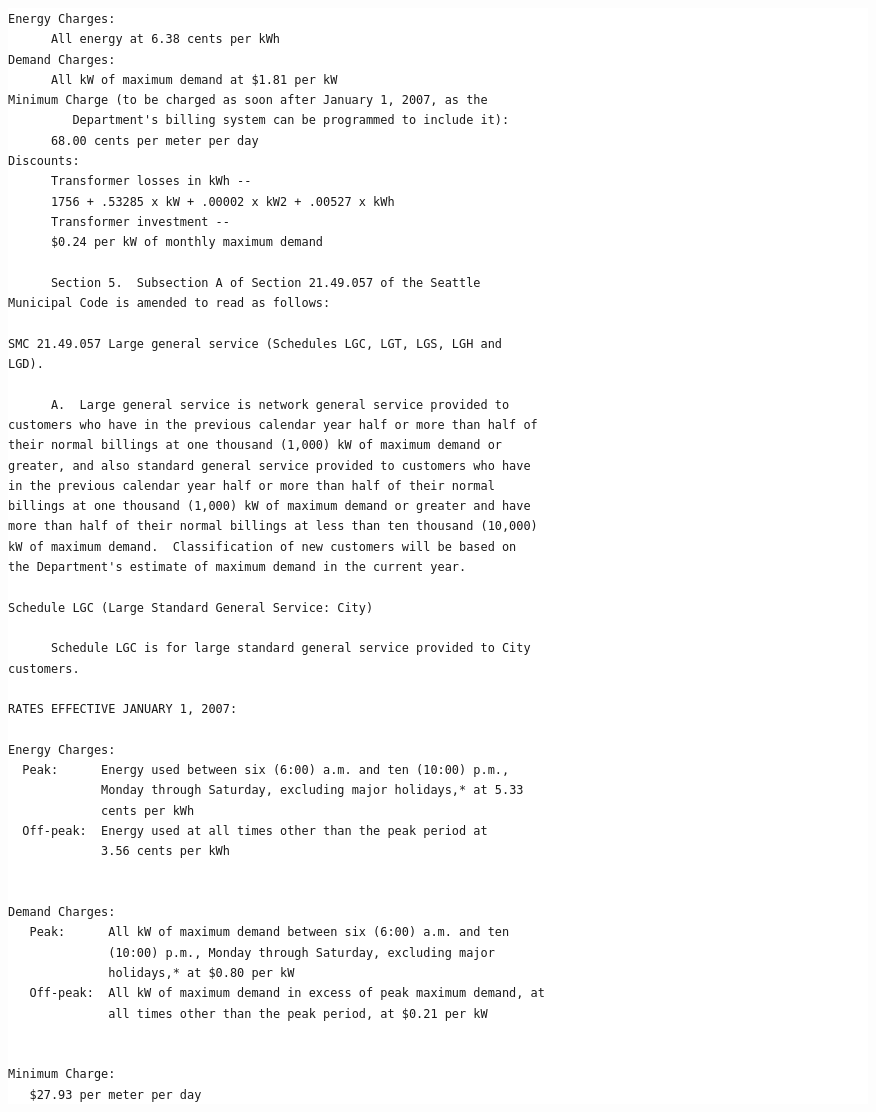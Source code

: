   
    Energy Charges:  
          All energy at 6.38 cents per kWh  
    Demand Charges:  
          All kW of maximum demand at $1.81 per kW  
    Minimum Charge (to be charged as soon after January 1, 2007, as the  
             Department's billing system can be programmed to include it):  
          68.00 cents per meter per day  
    Discounts:  
          Transformer losses in kWh --  
          1756 + .53285 x kW + .00002 x kW2 + .00527 x kWh  
          Transformer investment --  
          $0.24 per kW of monthly maximum demand  
  
          Section 5.  Subsection A of Section 21.49.057 of the Seattle  
    Municipal Code is amended to read as follows:  
  
    SMC 21.49.057 Large general service (Schedules LGC, LGT, LGS, LGH and  
    LGD).  
  
          A.  Large general service is network general service provided to  
    customers who have in the previous calendar year half or more than half of  
    their normal billings at one thousand (1,000) kW of maximum demand or  
    greater, and also standard general service provided to customers who have  
    in the previous calendar year half or more than half of their normal  
    billings at one thousand (1,000) kW of maximum demand or greater and have  
    more than half of their normal billings at less than ten thousand (10,000)  
    kW of maximum demand.  Classification of new customers will be based on  
    the Department's estimate of maximum demand in the current year.  
  
    Schedule LGC (Large Standard General Service: City)  
  
          Schedule LGC is for large standard general service provided to City  
    customers.  
  
    RATES EFFECTIVE JANUARY 1, 2007:  
  
    Energy Charges:  
      Peak:      Energy used between six (6:00) a.m. and ten (10:00) p.m.,  
                 Monday through Saturday, excluding major holidays,* at 5.33  
                 cents per kWh  
      Off-peak:  Energy used at all times other than the peak period at  
                 3.56 cents per kWh  
  
  
    Demand Charges:  
       Peak:      All kW of maximum demand between six (6:00) a.m. and ten  
                  (10:00) p.m., Monday through Saturday, excluding major  
                  holidays,* at $0.80 per kW  
       Off-peak:  All kW of maximum demand in excess of peak maximum demand, at  
                  all times other than the peak period, at $0.21 per kW  
  
  
    Minimum Charge:  
       $27.93 per meter per day  
  
  